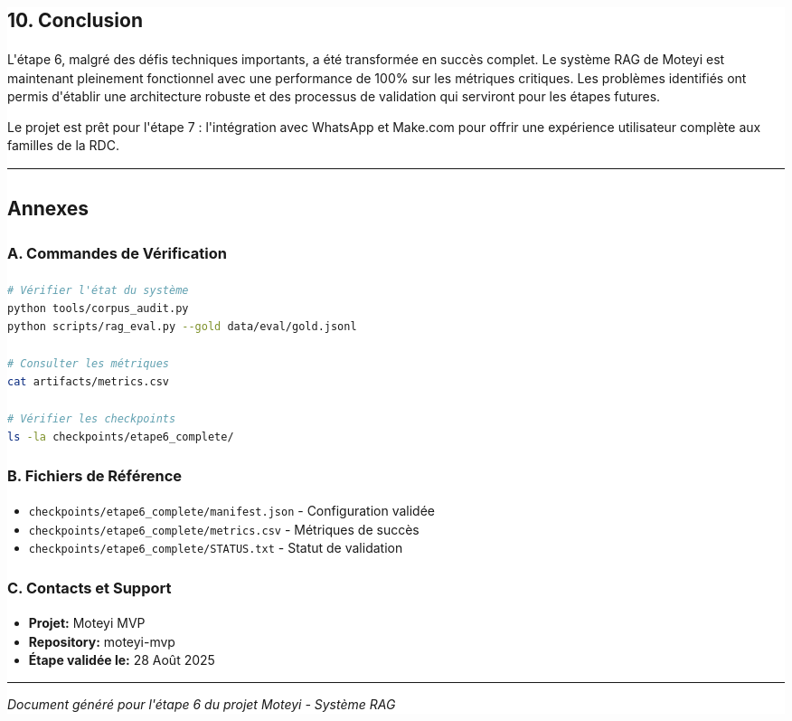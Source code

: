 ## 10. Conclusion

L'étape 6, malgré des défis techniques importants, a été transformée en succès complet. Le système RAG de Moteyi est maintenant pleinement fonctionnel avec une performance de 100% sur les métriques critiques. Les problèmes identifiés ont permis d'établir une architecture robuste et des processus de validation qui serviront pour les étapes futures.

Le projet est prêt pour l'étape 7 : l'intégration avec WhatsApp et Make.com pour offrir une expérience utilisateur complète aux familles de la RDC.

---

## Annexes

### A. Commandes de Vérification

```bash
# Vérifier l'état du système
python tools/corpus_audit.py
python scripts/rag_eval.py --gold data/eval/gold.jsonl

# Consulter les métriques
cat artifacts/metrics.csv

# Vérifier les checkpoints
ls -la checkpoints/etape6_complete/
```

### B. Fichiers de Référence

- `checkpoints/etape6_complete/manifest.json` - Configuration validée
- `checkpoints/etape6_complete/metrics.csv` - Métriques de succès
- `checkpoints/etape6_complete/STATUS.txt` - Statut de validation

### C. Contacts et Support

- **Projet:** Moteyi MVP
- **Repository:** moteyi-mvp
- **Étape validée le:** 28 Août 2025

---

*Document généré pour l'étape 6 du projet Moteyi - Système RAG*